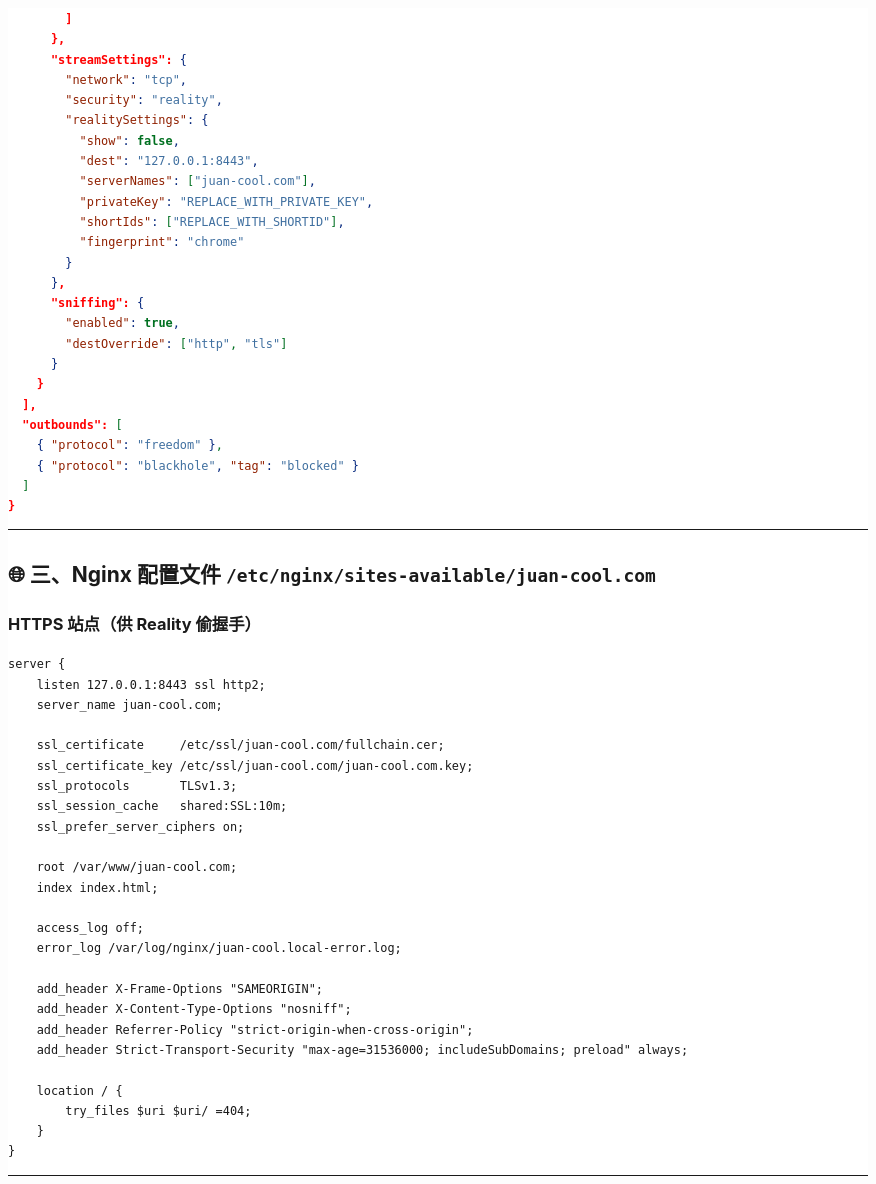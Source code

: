 ```json
        ]
      },
      "streamSettings": {
        "network": "tcp",
        "security": "reality",
        "realitySettings": {
          "show": false,
          "dest": "127.0.0.1:8443",
          "serverNames": ["juan-cool.com"],
          "privateKey": "REPLACE_WITH_PRIVATE_KEY",
          "shortIds": ["REPLACE_WITH_SHORTID"],
          "fingerprint": "chrome"
        }
      },
      "sniffing": {
        "enabled": true,
        "destOverride": ["http", "tls"]
      }
    }
  ],
  "outbounds": [
    { "protocol": "freedom" },
    { "protocol": "blackhole", "tag": "blocked" }
  ]
}
```

---

## 🌐 三、Nginx 配置文件 `/etc/nginx/sites-available/juan-cool.com`

### HTTPS 站点（供 Reality 偷握手）

```nginx
server {
    listen 127.0.0.1:8443 ssl http2;
    server_name juan-cool.com;

    ssl_certificate     /etc/ssl/juan-cool.com/fullchain.cer;
    ssl_certificate_key /etc/ssl/juan-cool.com/juan-cool.com.key;
    ssl_protocols       TLSv1.3;
    ssl_session_cache   shared:SSL:10m;
    ssl_prefer_server_ciphers on;

    root /var/www/juan-cool.com;
    index index.html;

    access_log off;
    error_log /var/log/nginx/juan-cool.local-error.log;

    add_header X-Frame-Options "SAMEORIGIN";
    add_header X-Content-Type-Options "nosniff";
    add_header Referrer-Policy "strict-origin-when-cross-origin";
    add_header Strict-Transport-Security "max-age=31536000; includeSubDomains; preload" always;

    location / {
        try_files $uri $uri/ =404;
    }
}
```

---